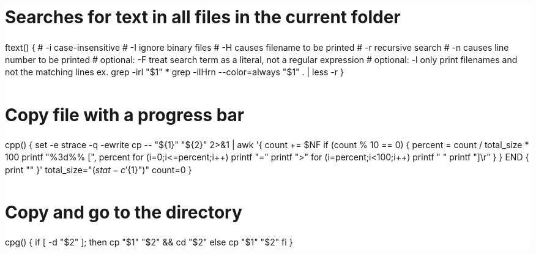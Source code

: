 # Searches for text in all files in the current folder
ftext() {
	# -i case-insensitive
	# -I ignore binary files
	# -H causes filename to be printed
	# -r recursive search
	# -n causes line number to be printed
	# optional: -F treat search term as a literal, not a regular expression
	# optional: -l only print filenames and not the matching lines ex. grep -irl "$1" *
	grep -iIHrn --color=always "$1" . | less -r
}

# Copy file with a progress bar
cpp() {
	set -e
	strace -q -ewrite cp -- "${1}" "${2}" 2>&1 |
		awk '{
	count += $NF
	if (count % 10 == 0) {
		percent = count / total_size * 100
		printf "%3d%% [", percent
		for (i=0;i<=percent;i++)
			printf "="
			printf ">"
			for (i=percent;i<100;i++)
				printf " "
				printf "]\r"
			}
		}
	END { print "" }' total_size="$(stat -c '%s' "${1}")" count=0
}

# Copy and go to the directory
cpg() {
	if [ -d "$2" ]; then
		cp "$1" "$2" && cd "$2"
	else
		cp "$1" "$2"
	fi
}
